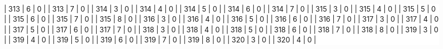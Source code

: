 | 313             | 6             | 0          |
| 313             | 7             | 0          |
| 314             | 3             | 0          |
| 314             | 4             | 0          |
| 314             | 5             | 0          |
| 314             | 6             | 0          |
| 314             | 7             | 0          |
| 315             | 3             | 0          |
| 315             | 4             | 0          |
| 315             | 5             | 0          |
| 315             | 6             | 0          |
| 315             | 7             | 0          |
| 315             | 8             | 0          |
| 316             | 3             | 0          |
| 316             | 4             | 0          |
| 316             | 5             | 0          |
| 316             | 6             | 0          |
| 316             | 7             | 0          |
| 317             | 3             | 0          |
| 317             | 4             | 0          |
| 317             | 5             | 0          |
| 317             | 6             | 0          |
| 317             | 7             | 0          |
| 318             | 3             | 0          |
| 318             | 4             | 0          |
| 318             | 5             | 0          |
| 318             | 6             | 0          |
| 318             | 7             | 0          |
| 318             | 8             | 0          |
| 319             | 3             | 0          |
| 319             | 4             | 0          |
| 319             | 5             | 0          |
| 319             | 6             | 0          |
| 319             | 7             | 0          |
| 319             | 8             | 0          |
| 320             | 3             | 0          |
| 320             | 4             | 0          |
